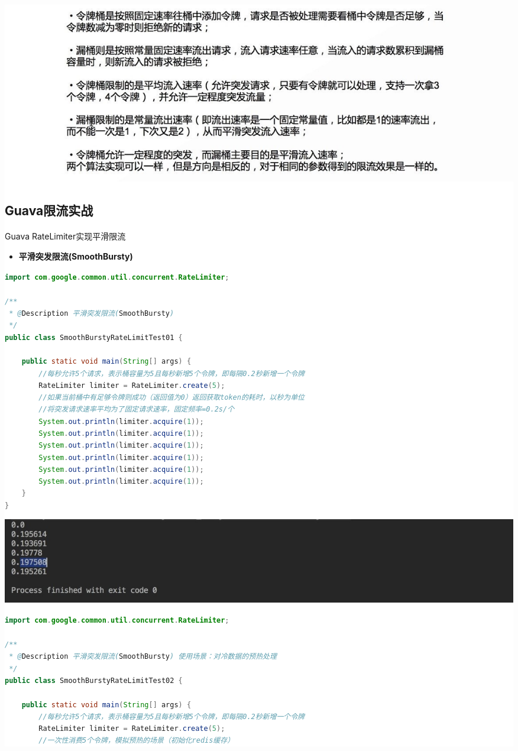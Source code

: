 ![](./assets/guava-xianliu/16.jpg)

##  Guava限流实战
Guava RateLimiter实现平滑限流
-  **平滑突发限流(SmoothBursty)**

```java
import com.google.common.util.concurrent.RateLimiter;

/**
 * @Description 平滑突发限流(SmoothBursty)
 */
public class SmoothBurstyRateLimitTest01 {

    public static void main(String[] args) {
        //每秒允许5个请求，表示桶容量为5且每秒新增5个令牌，即每隔0.2秒新增一个令牌
        RateLimiter limiter = RateLimiter.create(5);
        //如果当前桶中有足够令牌则成功（返回值为0）返回获取token的耗时，以秒为单位
        //将突发请求速率平均为了固定请求速率，固定频率=0.2s/个
        System.out.println(limiter.acquire(1));
        System.out.println(limiter.acquire(1));
        System.out.println(limiter.acquire(1));
        System.out.println(limiter.acquire(1));
        System.out.println(limiter.acquire(1));
        System.out.println(limiter.acquire(1));
    }
}
```
![](./assets/guava-xianliu/17.jpg)
```java
import com.google.common.util.concurrent.RateLimiter;

/**
 * @Description 平滑突发限流(SmoothBursty) 使用场景：对冷数据的预热处理
 */
public class SmoothBurstyRateLimitTest02 {

    public static void main(String[] args) {
        //每秒允许5个请求，表示桶容量为5且每秒新增5个令牌，即每隔0.2秒新增一个令牌
        RateLimiter limiter = RateLimiter.create(5);
        //一次性消费5个令牌，模拟预热的场景（初始化redis缓存）
```